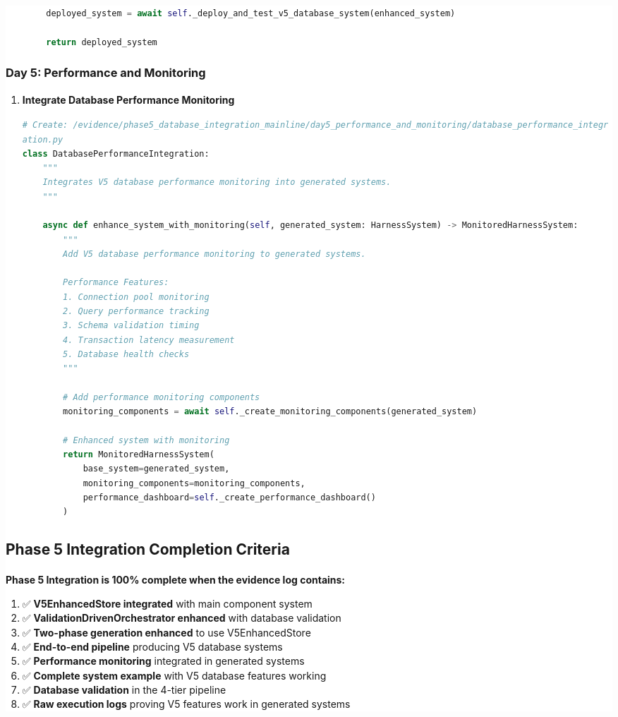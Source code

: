   ```python
           deployed_system = await self._deploy_and_test_v5_database_system(enhanced_system)
           
           return deployed_system
   ```

### Day 5: Performance and Monitoring

1. **Integrate Database Performance Monitoring**
   ```python
   # Create: /evidence/phase5_database_integration_mainline/day5_performance_and_monitoring/database_performance_integration.py
   class DatabasePerformanceIntegration:
       """
       Integrates V5 database performance monitoring into generated systems.
       """
       
       async def enhance_system_with_monitoring(self, generated_system: HarnessSystem) -> MonitoredHarnessSystem:
           """
           Add V5 database performance monitoring to generated systems.
           
           Performance Features:
           1. Connection pool monitoring
           2. Query performance tracking
           3. Schema validation timing
           4. Transaction latency measurement
           5. Database health checks
           """
           
           # Add performance monitoring components
           monitoring_components = await self._create_monitoring_components(generated_system)
           
           # Enhanced system with monitoring
           return MonitoredHarnessSystem(
               base_system=generated_system,
               monitoring_components=monitoring_components,
               performance_dashboard=self._create_performance_dashboard()
           )
   ```

## Phase 5 Integration Completion Criteria

**Phase 5 Integration is 100% complete when the evidence log contains:**

1. ✅ **V5EnhancedStore integrated** with main component system
2. ✅ **ValidationDrivenOrchestrator enhanced** with database validation  
3. ✅ **Two-phase generation enhanced** to use V5EnhancedStore
4. ✅ **End-to-end pipeline** producing V5 database systems
5. ✅ **Performance monitoring** integrated in generated systems
6. ✅ **Complete system example** with V5 database features working
7. ✅ **Database validation** in the 4-tier pipeline
8. ✅ **Raw execution logs** proving V5 features work in generated systems
